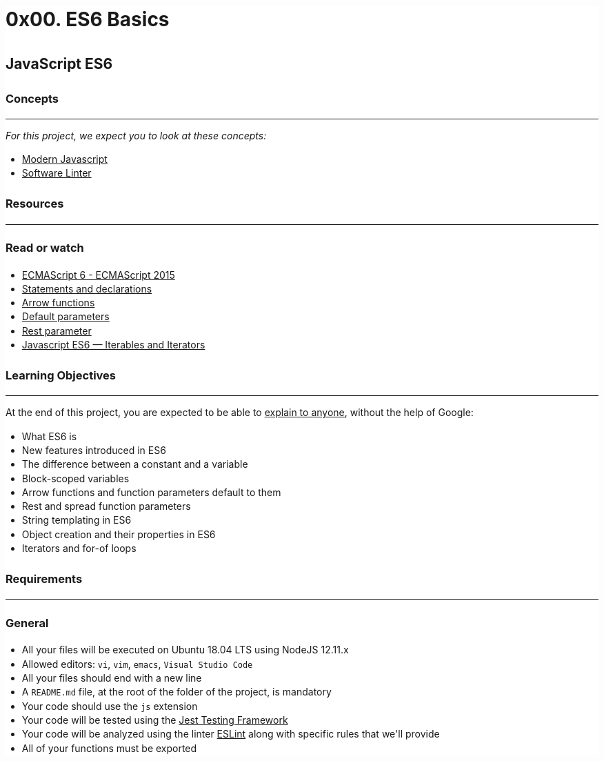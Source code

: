 # 0x00. ES6 Basics

## JavaScript ES6

### Concepts

-------------------

*For this project, we expect you to look at these concepts:*

- [Modern Javascript](https://intranet.alxswe.com/concepts/541)
- [Software Linter](https://intranet.alxswe.com/concepts/542)

### Resources

-------------------

### Read or watch

- [ECMAScript 6 - ECMAScript 2015](https://intranet.alxswe.com/rltoken/NW1dFLFExQ12_hD8yvkV3A)
- [Statements and declarations](https://intranet.alxswe.com/rltoken/sroRUsUvOZV28V99MHDenw)
- [Arrow functions](https://intranet.alxswe.com/rltoken/N2WLylppCtkkX3YFFtyUHw)
- [Default parameters](https://intranet.alxswe.com/rltoken/kbw9gMO6sdeOKAY23SYVgA)
- [Rest parameter](https://intranet.alxswe.com/rltoken/erZfCvacuGVk9z1CQlJvYQ)
- [Javascript ES6 — Iterables and Iterators](https://intranet.alxswe.com/rltoken/d-ywF0As4yiTsobm9rtGZw)

### Learning Objectives

-------------------

At the end of this project, you are expected to be able to [explain to anyone](https://intranet.alxswe.com/rltoken/KDGvEqVWIsvOQfCcwDNHNg), without the help of Google:

- What ES6 is
- New features introduced in ES6
- The difference between a constant and a variable
- Block-scoped variables
- Arrow functions and function parameters default to them
- Rest and spread function parameters
- String templating in ES6
- Object creation and their properties in ES6
- Iterators and for-of loops

### Requirements

-------------------

### General

- All your files will be executed on Ubuntu 18.04 LTS using NodeJS 12.11.x
- Allowed editors: `vi`, `vim`, `emacs`, `Visual Studio Code`
- All your files should end with a new line
- A `README.md` file, at the root of the folder of the project, is mandatory
- Your code should use the `js` extension
- Your code will be tested using the [Jest Testing Framework](https://intranet.alxswe.com/rltoken/ECZpKsJ3fm1qRA7lDyhd_Q "Jest Testing Framework")
- Your code will be analyzed using the linter [ESLint](https://intranet.alxswe.com/rltoken/Ttd9w5jERwTErJW3DDbVoQ "ESLint") along with specific rules that we'll provide
- All of your functions must be exported
